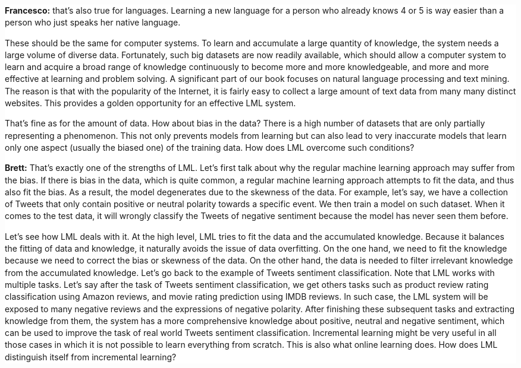 <strong>Francesco:</strong>
that’s also true for languages. Learning a new language for a person who already knows 4 or 5 is way easier than a person who
just speaks her native language.

These should be the same for computer systems. To learn and accumulate a large quantity of knowledge, the system needs a large
volume of diverse data. Fortunately, such big datasets are now readily available, which should allow a computer system to learn
and acquire a broad range of knowledge continuously to become more and more knowledgeable, and more and more effective at learning
and problem solving. A significant part of our book focuses on natural language processing and text mining. The reason is that
with the popularity of the Internet, it is fairly easy to collect a large amount of text data from many many distinct websites.
This provides a golden opportunity for an effective LML system.

That’s fine as for the amount of data. How about bias in the data? There is a high number of datasets that are only partially
representing a phenomenon. This not only prevents models from learning but can also lead to very inaccurate models that learn
only one aspect (usually the biased one) of the training data. How does LML overcome such conditions?

<strong>Brett:</strong>
That’s exactly one of the strengths of LML. Let’s first talk about why the regular machine learning approach may suffer from the
bias. If there is bias in the data, which is quite common, a regular machine learning approach attempts to fit the data, and thus
also fit the bias. As a result, the model degenerates due to the skewness of the data. For example, let’s say, we have a collection
of Tweets that only contain positive or neutral polarity towards a specific event. We then train a model on such dataset.
When it comes to the test data, it will wrongly classify the Tweets of negative sentiment because the model has never seen them before.

Let’s see how LML deals with it. At the high level, LML tries to fit the data and the accumulated knowledge. Because it balances the
fitting of data and knowledge, it naturally avoids the issue of data overfitting. On the one hand, we need to fit the knowledge because
we need to correct the bias or skewness of the data. On the other hand, the data is needed to filter irrelevant knowledge from the
accumulated knowledge. Let’s go back to the example of Tweets sentiment classification. Note that LML works with multiple tasks.
Let’s say after the task of Tweets sentiment classification, we get others tasks such as product review rating classification using
Amazon reviews, and movie rating prediction using IMDB reviews. In such case, the LML system will be exposed to many negative reviews
and the expressions of negative polarity. After finishing these subsequent tasks and extracting knowledge from them, the system has
a more comprehensive knowledge about positive, neutral and negative sentiment, which can be used to improve the task of real world
Tweets sentiment classification.
Incremental learning might be very useful in all those cases in which it is not possible to learn everything from scratch.
This is also what online learning does. How does LML distinguish itself from incremental learning?
